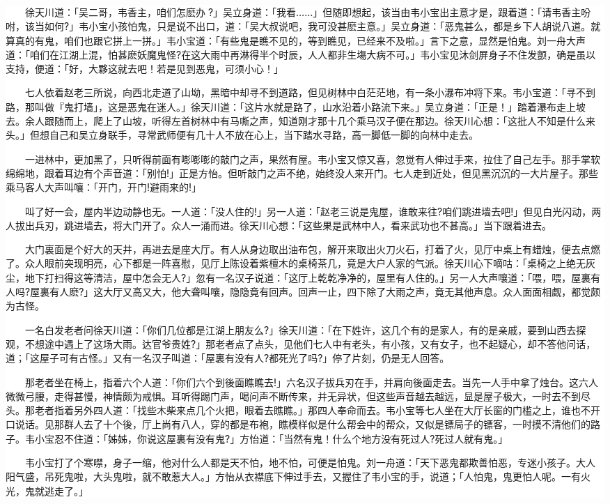 　　徐天川道：「吴二哥，韦香主，咱们怎麽办 ?」吴立身道：「我看……」但随即想起，该当由韦小宝出主意才是，跟着道：「请韦香主吩咐，该当如何?」韦小宝小孩怕鬼，只是说不出口，道：「吴大叔说吧，我可没甚麽主意。」吴立身道：「恶鬼甚么，都是乡下人胡说八道。就算真的有鬼，咱们也跟它拼上一拼。」韦小宝道：「有些鬼是瞧不见的，等到瞧见，已经来不及啦。」言下之意，显然是怕鬼。刘一舟大声道：「咱们在江湖上混，怕甚麽妖魔鬼怪?在这大雨中再淋得半个时辰，人人都非生塲大病不可。」韦小宝见沐剑屏身子不住发颤，确是虽以支持，便道：「好，大夥这就去吧！若是见到恶鬼，可须小心！」

　　七人依着赵老三所说，向西北走道了山坳，黑暗中却寻不到道路，但见树林中白茫茫地，有一条小瀑布冲将下来。韦小宝道：「寻不到路，那叫做『鬼打墙」，这是恶鬼在迷人。」徐天川道：「这片水就是路了，山水沿着小路流下来。」吴立身道：「正是！」踏着瀑布走上坡去。余人跟随而上，爬上了山坡，听得左首树林中有马嘶之声，知道刚才那十几个乘马汉子便在那边。徐天川心想：「这批人不知是什么来头。」但想自己和吴立身联手，寻常武师便有几十人不放在心上，当下踏水寻路，高一脚低一脚的向林中走去。

　　一进林中，更加黑了，只听得前面有嘭嘭嘭的敲门之声，果然有屋。韦小宝又惊又喜，忽觉有人伸过手来，拉住了自己左手。那手掌软绵绵地，跟着耳边有个声音道：「别怕!」正是方怡。但听敲门之声不绝，始终没人来开门。七人走到近处，但见黑沉沉的一大片屋子。那些乘马客人大声叫嚷：「开门，开门!避雨来的!」

　　叫了好一会，屋内半边动静也无。一人道：「没人住的!」另一人道：「赵老三说是鬼屋，谁敢来往?咱们跳进墙去吧!」但见白光闪动，两人拔出兵刃，跳进墙去，将大门开了。众人一涌而进。徐天川心想：「这些果是武林中人，看来武功也不甚高。」当下跟着进去。

　　大门裏面是个好大的天井，再进去是座大厅。有人从身边取出油布包，解开来取出火刀火石，打着了火，见厅中桌上有蜡烛，便去点燃了。众人眼前突现明亮，心下都是一阵喜慰，见厅上陈设着紫檀木的桌椅茶几，竟是大户人家的气派。徐天川心下嘀咕：「桌椅之上绝无灰尘，地下打扫得这等清洁，屋中怎会无人?」忽有一名汉子说道：「这厅上乾乾净净的，屋里有人住的。」另一人大声嚷道：「喂，喂，屋裏有人吗?屋裏有人麽?」这大厅又高又大，他大聋叫嚷，隐隐竟有回声。回声一止，四下除了大雨之声，竟无其他声息。众人面面相觑，都觉颇为古怪。

　　一名白发老者问徐天川道：「你们几位都是江湖上朋友么?」徐天川道：「在下姓许，这几个有的是家人，有的是亲戚，要到山西去探观，不想途中遇上了这场大雨。达官爷贵姓?」那老者点了点头，见他们七人中有老头，有小孩，又有女子，也不起疑心，却不答他问话，道；「这屋子可有古怪。」又有一名汉子叫道：「屋裏有没有人?都死光了吗?」停了片刻，仍是无人回答。

　　那老者坐在椅上，指着六个人道：「你们六个到後面瞧瞧去!」六名汉子拔兵刃在手，并肩向後面走去。当先一人手中拿了烛台。这六人微微弓腰，走得甚慢，神情颇为戒惧。耳听得踢门声，喝问声不断传来，并无异状，但这些声音越去越远，显是屋子极大，一时去不到尽头。那老者指着另外四人道：「找些木柴来点几个火把，眼着去瞧瞧。」那四人奉命而去。韦小宝等七人坐在大厅长窗的门槛之上，谁也不开口说话。见那群人去了十个後，厅上尚有八人，穿的都是布袍，瞧模样似是什么帮会中的帮众，又似是镖局子的镖客，一时摸不清他们的路子。韦小宝忍不住道：「姊姊，你说这屋裏有没有鬼?」方怡道：「当然有鬼！什么个地方没有死过人?死过人就有鬼。」

　　韦小宝打了个寒噤，身子一缩，他对什么人都是天不怕，地不怕，可便是怕鬼。刘一舟道：「天下恶鬼都欺善怕恶，专迷小孩子。大人阳气盛，吊死鬼啦，大头鬼啦，就不敢惹大人。」方怡从衣襟底下伸过手去，又握住了韦小宝的手，说道；「人怕鬼，鬼更怕人呢。一有火光，鬼就逃走了。」